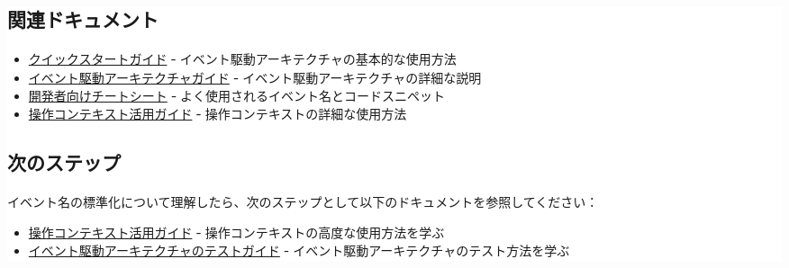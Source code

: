 ## 関連ドキュメント

- [クイックスタートガイド](./event-driven-quickstart.md) - イベント駆動アーキテクチャの基本的な使用方法
- [イベント駆動アーキテクチャガイド](./event-driven-architecture-guide.md) - イベント駆動アーキテクチャの詳細な説明
- [開発者向けチートシート](./event-driven-cheatsheet.md) - よく使用されるイベント名とコードスニペット
- [操作コンテキスト活用ガイド](./operation-context-guide.md) - 操作コンテキストの詳細な使用方法

## 次のステップ

イベント名の標準化について理解したら、次のステップとして以下のドキュメントを参照してください：

- [操作コンテキスト活用ガイド](./operation-context-guide.md) - 操作コンテキストの高度な使用方法を学ぶ
- [イベント駆動アーキテクチャのテストガイド](./event-driven-testing-guide.md) - イベント駆動アーキテクチャのテスト方法を学ぶ